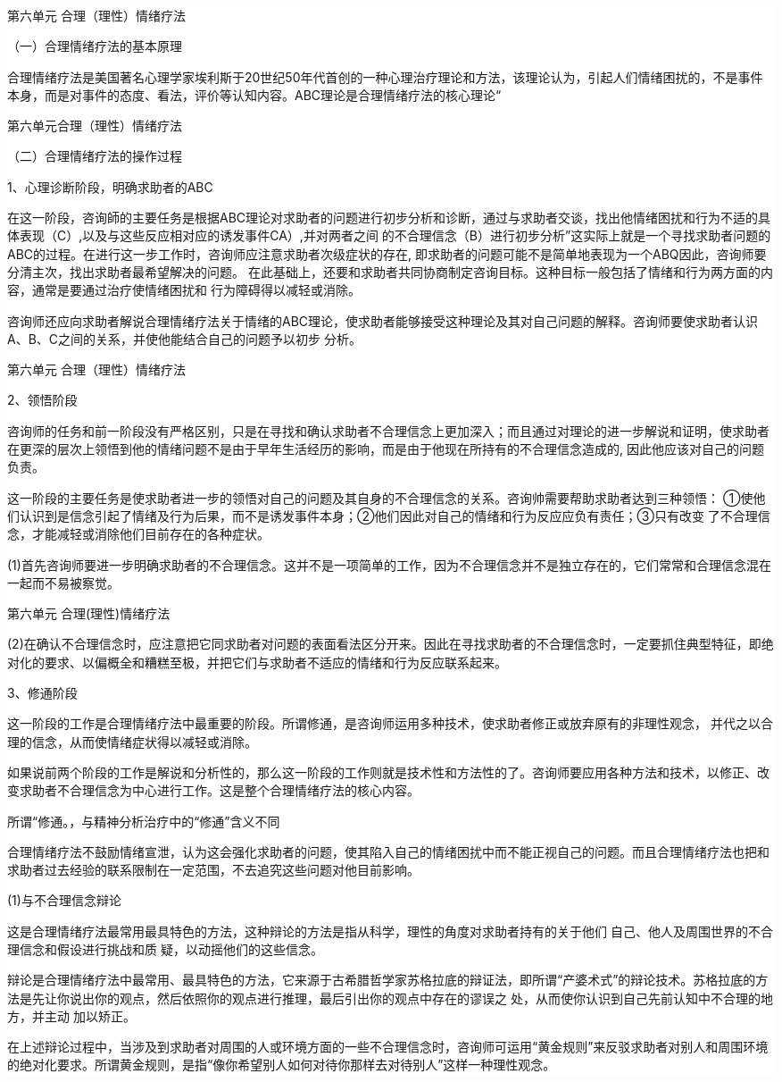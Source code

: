 

第六单元 合理（理性）情绪疗法

（一）合理情绪疗法的基本原理

合理情绪疗法是美国著名心理学家埃利斯于20世纪50年代首创的一种心理治疗理论和方法，该理论认为，引起人们情绪困扰的，不是事件本身，而是对事件的态度、看法，评价等认知内容。ABC理论是合理情绪疗法的核心理论“



第六单元合理（理性）情绪疗法

（二）合理情绪疗法的操作过程

1、心理诊断阶段，明确求助者的ABC

在这一阶段，咨询師的主要任务是根据ABC理论对求助者的问题进行初步分析和诊断，通过与求助者交谈，找出他情绪困扰和行为不适的具 体表现（C）,以及与这些反应相对应的诱发事件CA）,并对两者之间 的不合理信念（B）进行初步分析”这实际上就是一个寻找求助者问题的ABC的过程。在进行这一步工作时，咨询师应注意求助者次级症状的存在, 即求助者的问题可能不是简单地表现为一个ABQ因此，咨询师要分清主次，找出求助者最希望解决的问题。 在此基础上，还要和求助者共同协商制定咨询目标。这种目标一般包括了情绪和行为两方面的内容，通常是要通过治疗使情绪困扰和 行为障碍得以减轻或消除。

咨询师还应向求助者解说合理情绪疗法关于情绪的ABC理论，使求助者能够接受这种理论及其对自己问题的解释。咨询师要使求助者认识A、B、C之间的关系，并使他能结合自己的问题予以初步 分析。



第六单元 合理（理性）情绪疗法

2、领悟阶段

咨询师的任务和前一阶段没有严格区别，只是在寻找和确认求助者不合理信念上更加深入；而且通过对理论的进一步解说和证明，使求助者在更深的层次上领悟到他的情绪问题不是由于早年生活经历的影响，而是由于他现在所持有的不合理信念造成的, 因此他应该对自己的问题负责。

这一阶段的主要任务是使求助者进一步的领悟对自己的问题及其自身的不合理信念的关系。咨询帅需要帮助求助者达到三种领悟： ①使他们认识到是信念引起了情绪及行为后果，而不是诱发事件本身；②他们因此对自己的情绪和行为反应应负有责任；③只有改变 了不合理信念，才能减轻或消除他们目前存在的各种症状。



(1)首先咨询师要进一步明确求助者的不合理信念。这并不是一项简单的工作，因为不合理信念并不是独立存在的，它们常常和合理信念混在一起而不易被察觉。



第六单元 合理(理性)情绪疗法

(2)在确认不合理信念时，应注意把它同求助者对问题的表面看法区分开来。因此在寻找求助者的不合理信念时，一定要抓住典型特征，即绝对化的要求、以偏概全和糟糕至极，并把它们与求助者不适应的情绪和行为反应联系起来。

3、修通阶段

这一阶段的工作是合理情绪疗法中最重要的阶段。所谓修通，是咨询师运用多种技术，使求助者修正或放弃原有的非理性观念， 并代之以合理的信念，从而使情绪症状得以减轻或消除。

如果说前两个阶段的工作是解说和分析性的，那么这一阶段的工作则就是技术性和方法性的了。咨询师要应用各种方法和技术，以修正、改变求助者不合理信念为中心进行工作。这是整个合理情绪疗法的核心内容。

所谓“修通。，与精神分析治疗中的“修通”含义不同

合理情绪疗法不鼓励情绪宣泄，认为这会强化求助者的问题，使其陷入自己的情绪困扰中而不能正视自己的问题。而且合理情绪疗法也把和求助者过去经验的联系限制在一定范围，不去追究这些问题对他目前影响。

(1)与不合理信念辩论

这是合理情绪疗法最常用最具特色的方法，这种辩论的方法是指从科学，理性的角度对求助者持有的关于他们 自己、他人及周围世界的不合理信念和假设进行挑战和质 疑，以动摇他们的这些信念。

辩论是合理情绪疗法中最常用、最具特色的方法，它来源于古希腊哲学家苏格拉底的辩证法，即所谓“产婆术式”的辩论技术。苏格拉底的方法是先让你说出你的观点，然后依照你的观点进行推理，最后引出你的观点中存在的谬误之 处，从而使你认识到自己先前认知中不合理的地方，并主动 加以矫正。

在上述辩论过程中，当涉及到求助者对周围的人或环境方面的一些不合理信念时，咨询师可运用“黄金规则”来反驳求助者对别人和周围环境的绝对化要求。所谓黄金规则，是指“像你希望别人如何对待你那样去对待别人”这样一种理性观念。
